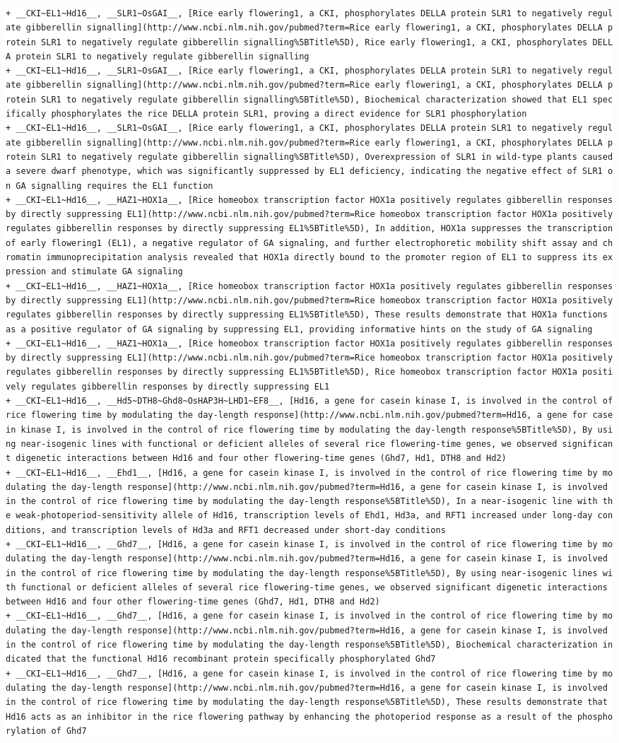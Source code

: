    + __CKI~EL1~Hd16__, __SLR1~OsGAI__, [Rice early flowering1, a CKI, phosphorylates DELLA protein SLR1 to negatively regulate gibberellin signalling](http://www.ncbi.nlm.nih.gov/pubmed?term=Rice early flowering1, a CKI, phosphorylates DELLA protein SLR1 to negatively regulate gibberellin signalling%5BTitle%5D), Rice early flowering1, a CKI, phosphorylates DELLA protein SLR1 to negatively regulate gibberellin signalling
    + __CKI~EL1~Hd16__, __SLR1~OsGAI__, [Rice early flowering1, a CKI, phosphorylates DELLA protein SLR1 to negatively regulate gibberellin signalling](http://www.ncbi.nlm.nih.gov/pubmed?term=Rice early flowering1, a CKI, phosphorylates DELLA protein SLR1 to negatively regulate gibberellin signalling%5BTitle%5D), Biochemical characterization showed that EL1 specifically phosphorylates the rice DELLA protein SLR1, proving a direct evidence for SLR1 phosphorylation
    + __CKI~EL1~Hd16__, __SLR1~OsGAI__, [Rice early flowering1, a CKI, phosphorylates DELLA protein SLR1 to negatively regulate gibberellin signalling](http://www.ncbi.nlm.nih.gov/pubmed?term=Rice early flowering1, a CKI, phosphorylates DELLA protein SLR1 to negatively regulate gibberellin signalling%5BTitle%5D), Overexpression of SLR1 in wild-type plants caused a severe dwarf phenotype, which was significantly suppressed by EL1 deficiency, indicating the negative effect of SLR1 on GA signalling requires the EL1 function
    + __CKI~EL1~Hd16__, __HAZ1~HOX1a__, [Rice homeobox transcription factor HOX1a positively regulates gibberellin responses by directly suppressing EL1](http://www.ncbi.nlm.nih.gov/pubmed?term=Rice homeobox transcription factor HOX1a positively regulates gibberellin responses by directly suppressing EL1%5BTitle%5D), In addition, HOX1a suppresses the transcription of early flowering1 (EL1), a negative regulator of GA signaling, and further electrophoretic mobility shift assay and chromatin immunoprecipitation analysis revealed that HOX1a directly bound to the promoter region of EL1 to suppress its expression and stimulate GA signaling
    + __CKI~EL1~Hd16__, __HAZ1~HOX1a__, [Rice homeobox transcription factor HOX1a positively regulates gibberellin responses by directly suppressing EL1](http://www.ncbi.nlm.nih.gov/pubmed?term=Rice homeobox transcription factor HOX1a positively regulates gibberellin responses by directly suppressing EL1%5BTitle%5D), These results demonstrate that HOX1a functions as a positive regulator of GA signaling by suppressing EL1, providing informative hints on the study of GA signaling
    + __CKI~EL1~Hd16__, __HAZ1~HOX1a__, [Rice homeobox transcription factor HOX1a positively regulates gibberellin responses by directly suppressing EL1](http://www.ncbi.nlm.nih.gov/pubmed?term=Rice homeobox transcription factor HOX1a positively regulates gibberellin responses by directly suppressing EL1%5BTitle%5D), Rice homeobox transcription factor HOX1a positively regulates gibberellin responses by directly suppressing EL1
    + __CKI~EL1~Hd16__, __Hd5~DTH8~Ghd8~OsHAP3H~LHD1~EF8__, [Hd16, a gene for casein kinase I, is involved in the control of rice flowering time by modulating the day-length response](http://www.ncbi.nlm.nih.gov/pubmed?term=Hd16, a gene for casein kinase I, is involved in the control of rice flowering time by modulating the day-length response%5BTitle%5D), By using near-isogenic lines with functional or deficient alleles of several rice flowering-time genes, we observed significant digenetic interactions between Hd16 and four other flowering-time genes (Ghd7, Hd1, DTH8 and Hd2)
    + __CKI~EL1~Hd16__, __Ehd1__, [Hd16, a gene for casein kinase I, is involved in the control of rice flowering time by modulating the day-length response](http://www.ncbi.nlm.nih.gov/pubmed?term=Hd16, a gene for casein kinase I, is involved in the control of rice flowering time by modulating the day-length response%5BTitle%5D), In a near-isogenic line with the weak-photoperiod-sensitivity allele of Hd16, transcription levels of Ehd1, Hd3a, and RFT1 increased under long-day conditions, and transcription levels of Hd3a and RFT1 decreased under short-day conditions
    + __CKI~EL1~Hd16__, __Ghd7__, [Hd16, a gene for casein kinase I, is involved in the control of rice flowering time by modulating the day-length response](http://www.ncbi.nlm.nih.gov/pubmed?term=Hd16, a gene for casein kinase I, is involved in the control of rice flowering time by modulating the day-length response%5BTitle%5D), By using near-isogenic lines with functional or deficient alleles of several rice flowering-time genes, we observed significant digenetic interactions between Hd16 and four other flowering-time genes (Ghd7, Hd1, DTH8 and Hd2)
    + __CKI~EL1~Hd16__, __Ghd7__, [Hd16, a gene for casein kinase I, is involved in the control of rice flowering time by modulating the day-length response](http://www.ncbi.nlm.nih.gov/pubmed?term=Hd16, a gene for casein kinase I, is involved in the control of rice flowering time by modulating the day-length response%5BTitle%5D), Biochemical characterization indicated that the functional Hd16 recombinant protein specifically phosphorylated Ghd7
    + __CKI~EL1~Hd16__, __Ghd7__, [Hd16, a gene for casein kinase I, is involved in the control of rice flowering time by modulating the day-length response](http://www.ncbi.nlm.nih.gov/pubmed?term=Hd16, a gene for casein kinase I, is involved in the control of rice flowering time by modulating the day-length response%5BTitle%5D), These results demonstrate that Hd16 acts as an inhibitor in the rice flowering pathway by enhancing the photoperiod response as a result of the phosphorylation of Ghd7
